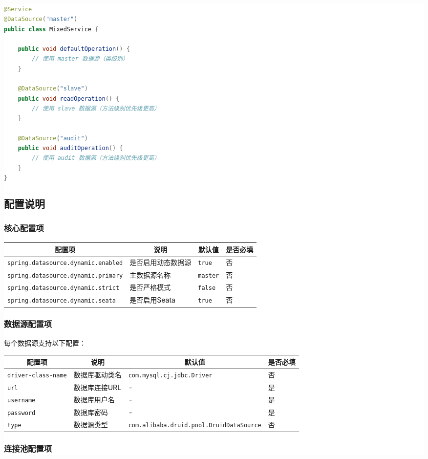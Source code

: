 ```java
@Service
@DataSource("master")
public class MixedService {
    
    public void defaultOperation() {
        // 使用 master 数据源（类级别）
    }
    
    @DataSource("slave")
    public void readOperation() {
        // 使用 slave 数据源（方法级别优先级更高）
    }
    
    @DataSource("audit")
    public void auditOperation() {
        // 使用 audit 数据源（方法级别优先级更高）
    }
}
```

## 配置说明

### 核心配置项

| 配置项 | 说明 | 默认值 | 是否必填 |
|--------|------|--------|----------|
| `spring.datasource.dynamic.enabled` | 是否启用动态数据源 | `true` | 否 |
| `spring.datasource.dynamic.primary` | 主数据源名称 | `master` | 否 |
| `spring.datasource.dynamic.strict` | 是否严格模式 | `false` | 否 |
| `spring.datasource.dynamic.seata` | 是否启用Seata | `true` | 否 |

### 数据源配置项

每个数据源支持以下配置：

| 配置项 | 说明 | 默认值 | 是否必填 |
|--------|------|--------|----------|
| `driver-class-name` | 数据库驱动类名 | `com.mysql.cj.jdbc.Driver` | 否 |
| `url` | 数据库连接URL | - | 是 |
| `username` | 数据库用户名 | - | 是 |
| `password` | 数据库密码 | - | 是 |
| `type` | 数据源类型 | `com.alibaba.druid.pool.DruidDataSource` | 否 |

### 连接池配置项

